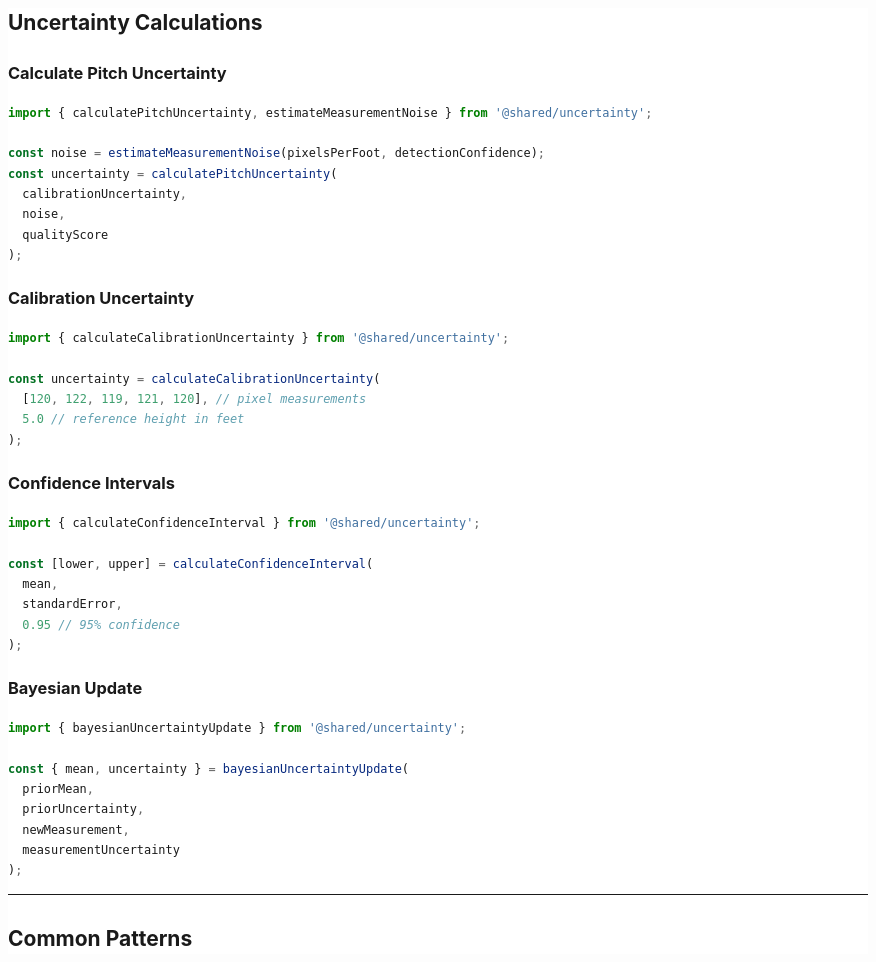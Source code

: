 
## Uncertainty Calculations

### Calculate Pitch Uncertainty
```typescript
import { calculatePitchUncertainty, estimateMeasurementNoise } from '@shared/uncertainty';

const noise = estimateMeasurementNoise(pixelsPerFoot, detectionConfidence);
const uncertainty = calculatePitchUncertainty(
  calibrationUncertainty,
  noise,
  qualityScore
);
```

### Calibration Uncertainty
```typescript
import { calculateCalibrationUncertainty } from '@shared/uncertainty';

const uncertainty = calculateCalibrationUncertainty(
  [120, 122, 119, 121, 120], // pixel measurements
  5.0 // reference height in feet
);
```

### Confidence Intervals
```typescript
import { calculateConfidenceInterval } from '@shared/uncertainty';

const [lower, upper] = calculateConfidenceInterval(
  mean,
  standardError,
  0.95 // 95% confidence
);
```

### Bayesian Update
```typescript
import { bayesianUncertaintyUpdate } from '@shared/uncertainty';

const { mean, uncertainty } = bayesianUncertaintyUpdate(
  priorMean,
  priorUncertainty,
  newMeasurement,
  measurementUncertainty
);
```

---

## Common Patterns
